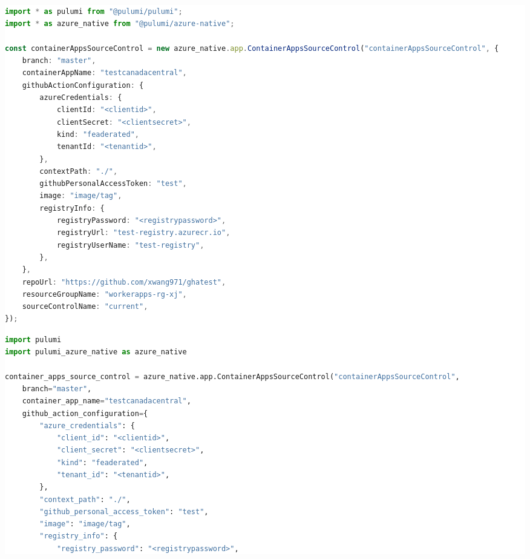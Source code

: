 
</pulumi-choosable>
</div>


<div>
<pulumi-choosable type="language" values="typescript">


```typescript
import * as pulumi from "@pulumi/pulumi";
import * as azure_native from "@pulumi/azure-native";

const containerAppsSourceControl = new azure_native.app.ContainerAppsSourceControl("containerAppsSourceControl", {
    branch: "master",
    containerAppName: "testcanadacentral",
    githubActionConfiguration: {
        azureCredentials: {
            clientId: "<clientid>",
            clientSecret: "<clientsecret>",
            kind: "feaderated",
            tenantId: "<tenantid>",
        },
        contextPath: "./",
        githubPersonalAccessToken: "test",
        image: "image/tag",
        registryInfo: {
            registryPassword: "<registrypassword>",
            registryUrl: "test-registry.azurecr.io",
            registryUserName: "test-registry",
        },
    },
    repoUrl: "https://github.com/xwang971/ghatest",
    resourceGroupName: "workerapps-rg-xj",
    sourceControlName: "current",
});

```


</pulumi-choosable>
</div>


<div>
<pulumi-choosable type="language" values="python">


```python
import pulumi
import pulumi_azure_native as azure_native

container_apps_source_control = azure_native.app.ContainerAppsSourceControl("containerAppsSourceControl",
    branch="master",
    container_app_name="testcanadacentral",
    github_action_configuration={
        "azure_credentials": {
            "client_id": "<clientid>",
            "client_secret": "<clientsecret>",
            "kind": "feaderated",
            "tenant_id": "<tenantid>",
        },
        "context_path": "./",
        "github_personal_access_token": "test",
        "image": "image/tag",
        "registry_info": {
            "registry_password": "<registrypassword>",
```